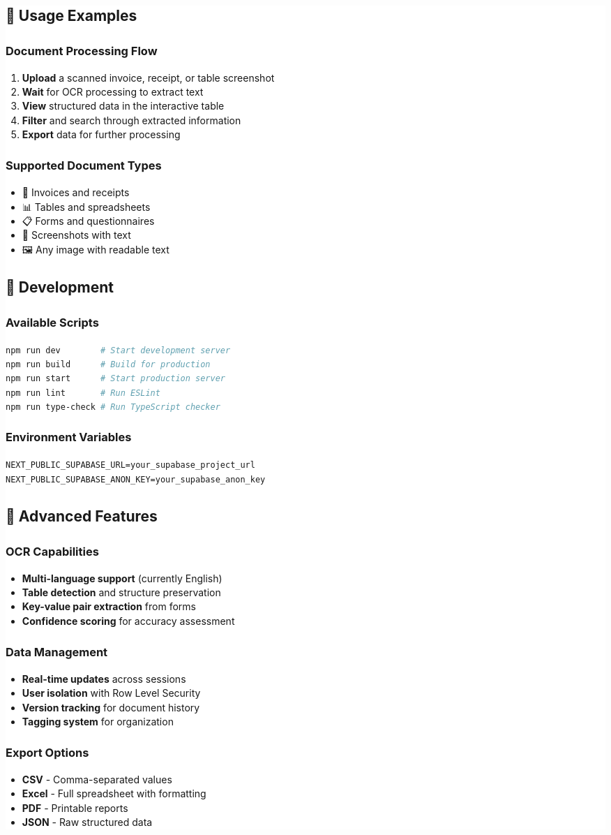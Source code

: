 ## 🧪 Usage Examples

### Document Processing Flow
1. **Upload** a scanned invoice, receipt, or table screenshot
2. **Wait** for OCR processing to extract text
3. **View** structured data in the interactive table
4. **Filter** and search through extracted information
5. **Export** data for further processing

### Supported Document Types
- 📄 Invoices and receipts
- 📊 Tables and spreadsheets
- 📋 Forms and questionnaires
- 📸 Screenshots with text
- 🖼️ Any image with readable text

## 🔧 Development

### Available Scripts
```bash
npm run dev        # Start development server
npm run build      # Build for production
npm run start      # Start production server
npm run lint       # Run ESLint
npm run type-check # Run TypeScript checker
```

### Environment Variables
```env
NEXT_PUBLIC_SUPABASE_URL=your_supabase_project_url
NEXT_PUBLIC_SUPABASE_ANON_KEY=your_supabase_anon_key
```

## 🌟 Advanced Features

### OCR Capabilities
- **Multi-language support** (currently English)
- **Table detection** and structure preservation
- **Key-value pair extraction** from forms
- **Confidence scoring** for accuracy assessment

### Data Management
- **Real-time updates** across sessions
- **User isolation** with Row Level Security
- **Version tracking** for document history
- **Tagging system** for organization

### Export Options
- **CSV** - Comma-separated values
- **Excel** - Full spreadsheet with formatting
- **PDF** - Printable reports
- **JSON** - Raw structured data
